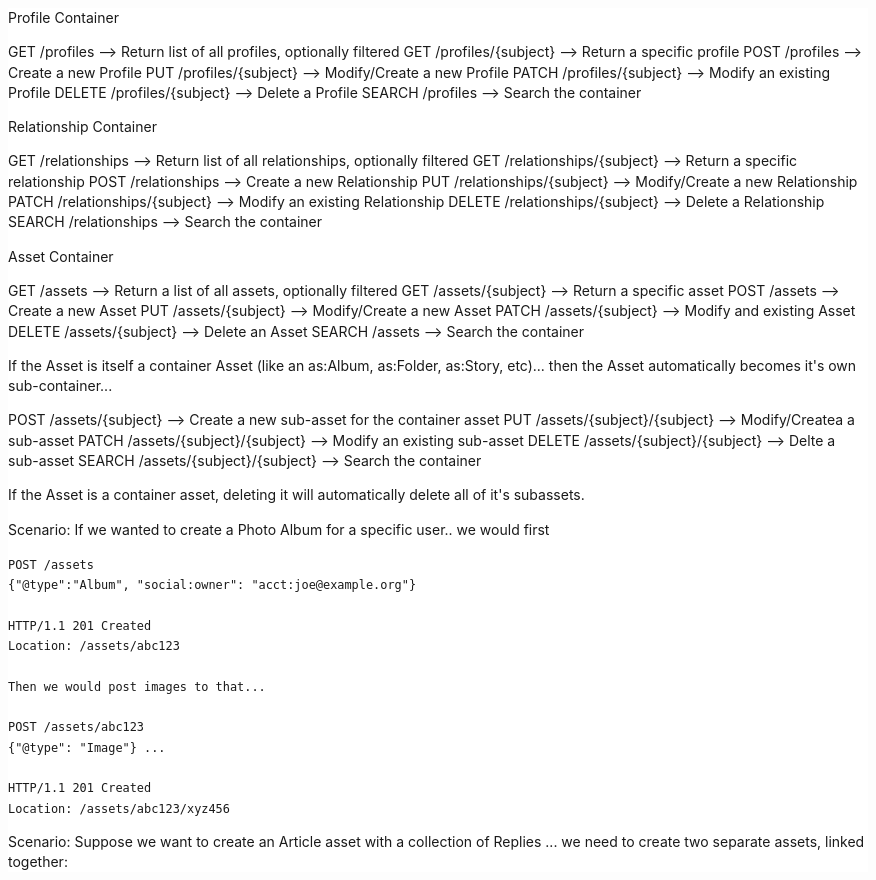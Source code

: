 Profile Container

  GET    /profiles --> Return list of all profiles, optionally filtered
  GET    /profiles/{subject} --> Return a specific profile
  POST   /profiles --> Create a new Profile
  PUT    /profiles/{subject} --> Modify/Create a new Profile
  PATCH  /profiles/{subject} --> Modify an existing Profile
  DELETE /profiles/{subject} --> Delete a Profile
  SEARCH /profiles --> Search the container

Relationship Container

  GET    /relationships --> Return list of all relationships, optionally filtered
  GET    /relationships/{subject} --> Return a specific relationship
  POST   /relationships --> Create a new Relationship
  PUT    /relationships/{subject} --> Modify/Create a new Relationship
  PATCH  /relationships/{subject} --> Modify an existing Relationship
  DELETE /relationships/{subject} --> Delete a Relationship
  SEARCH /relationships --> Search the container

Asset Container

  GET    /assets --> Return a list of all assets, optionally filtered
  GET    /assets/{subject} --> Return a specific asset
  POST   /assets --> Create a new Asset
  PUT    /assets/{subject} --> Modify/Create a new Asset
  PATCH  /assets/{subject} --> Modify and existing Asset
  DELETE /assets/{subject} --> Delete an Asset
  SEARCH /assets --> Search the container

  If the Asset is itself a container Asset (like an as:Album, as:Folder, as:Story, etc)... then 
  the Asset automatically becomes it's own sub-container...

  POST   /assets/{subject} --> Create a new sub-asset for the container asset
  PUT    /assets/{subject}/{subject} --> Modify/Createa a sub-asset
  PATCH  /assets/{subject}/{subject} --> Modify an existing sub-asset
  DELETE /assets/{subject}/{subject} --> Delte a sub-asset
  SEARCH /assets/{subject}/{subject} --> Search the container

  If the Asset is a container asset, deleting it will automatically delete all of it's subassets.

  Scenario: If we wanted to create a Photo Album for a specific user.. we would first

    POST /assets
    {"@type":"Album", "social:owner": "acct:joe@example.org"}

    HTTP/1.1 201 Created
    Location: /assets/abc123

    Then we would post images to that...

    POST /assets/abc123
    {"@type": "Image"} ...

    HTTP/1.1 201 Created
    Location: /assets/abc123/xyz456

  Scenario: Suppose we want to create an Article asset with a collection of Replies ... we need to create two separate assets, linked together:
